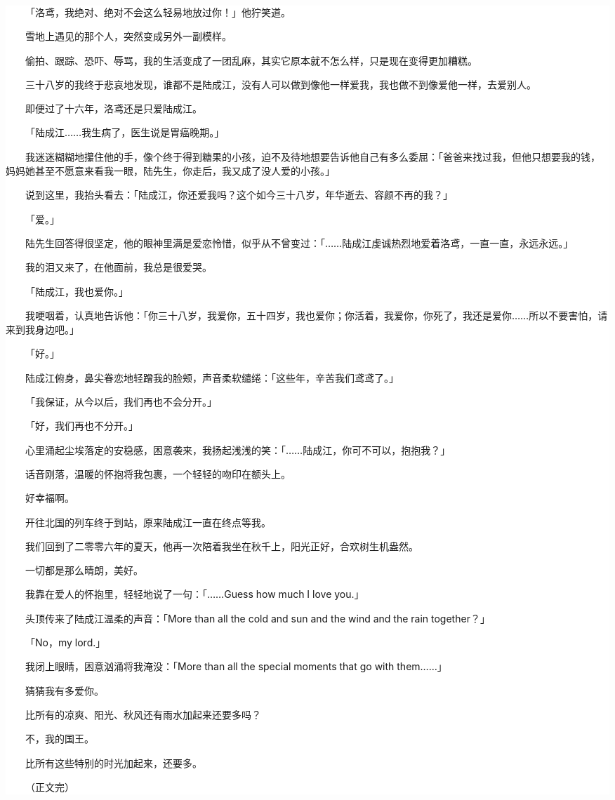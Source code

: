 &emsp;&emsp;「洛鸢，我绝对、绝对不会这么轻易地放过你！」他狞笑道。  
  
&emsp;&emsp;雪地上遇见的那个人，突然变成另外一副模样。  
  
&emsp;&emsp;偷拍、跟踪、恐吓、辱骂，我的生活变成了一团乱麻，其实它原本就不怎么样，只是现在变得更加糟糕。  
  
&emsp;&emsp;三十八岁的我终于悲哀地发现，谁都不是陆成江，没有人可以做到像他一样爱我，我也做不到像爱他一样，去爱别人。  
  
&emsp;&emsp;即便过了十六年，洛鸢还是只爱陆成江。  
  
&emsp;&emsp;「陆成江……我生病了，医生说是胃癌晚期。」  
  
&emsp;&emsp;我迷迷糊糊地攥住他的手，像个终于得到糖果的小孩，迫不及待地想要告诉他自己有多么委屈：「爸爸来找过我，但他只想要我的钱，妈妈她甚至不愿意来看我一眼，陆先生，你走后，我又成了没人爱的小孩。」  
  
&emsp;&emsp;说到这里，我抬头看去：「陆成江，你还爱我吗？这个如今三十八岁，年华逝去、容颜不再的我？」  
  
&emsp;&emsp;「爱。」  
  
&emsp;&emsp;陆先生回答得很坚定，他的眼神里满是爱恋怜惜，似乎从不曾变过：「……陆成江虔诚热烈地爱着洛鸢，一直一直，永远永远。」  
  
&emsp;&emsp;我的泪又来了，在他面前，我总是很爱哭。  
  
&emsp;&emsp;「陆成江，我也爱你。」  
  
&emsp;&emsp;我哽咽着，认真地告诉他：「你三十八岁，我爱你，五十四岁，我也爱你；你活着，我爱你，你死了，我还是爱你……所以不要害怕，请来到我身边吧。」  
  
&emsp;&emsp;「好。」  
  
&emsp;&emsp;陆成江俯身，鼻尖眷恋地轻蹭我的脸颊，声音柔软缱绻：「这些年，辛苦我们鸢鸢了。」  
  
&emsp;&emsp;「我保证，从今以后，我们再也不会分开。」  
  
&emsp;&emsp;「好，我们再也不分开。」  
  
&emsp;&emsp;心里涌起尘埃落定的安稳感，困意袭来，我扬起浅浅的笑：「……陆成江，你可不可以，抱抱我？」  
  
&emsp;&emsp;话音刚落，温暖的怀抱将我包裹，一个轻轻的吻印在额头上。  
  
&emsp;&emsp;好幸福啊。  
  
&emsp;&emsp;开往北国的列车终于到站，原来陆成江一直在终点等我。  
  
&emsp;&emsp;我们回到了二零零六年的夏天，他再一次陪着我坐在秋千上，阳光正好，合欢树生机盎然。  
  
&emsp;&emsp;一切都是那么晴朗，美好。  
  
&emsp;&emsp;我靠在爱人的怀抱里，轻轻地说了一句：「……Guess how much I love you.」  
  
&emsp;&emsp;头顶传来了陆成江温柔的声音：「More than all the cold and sun and the wind and the rain together？」  
  
&emsp;&emsp;「No，my lord.」  
  
&emsp;&emsp;我闭上眼睛，困意汹涌将我淹没：「More than all the special moments that go with them……」  
  
&emsp;&emsp;猜猜我有多爱你。  
  
&emsp;&emsp;比所有的凉爽、阳光、秋风还有雨水加起来还要多吗？  
  
&emsp;&emsp;不，我的国王。  
  
&emsp;&emsp;比所有这些特别的时光加起来，还要多。  
  
&emsp;&emsp;（正文完）  
  